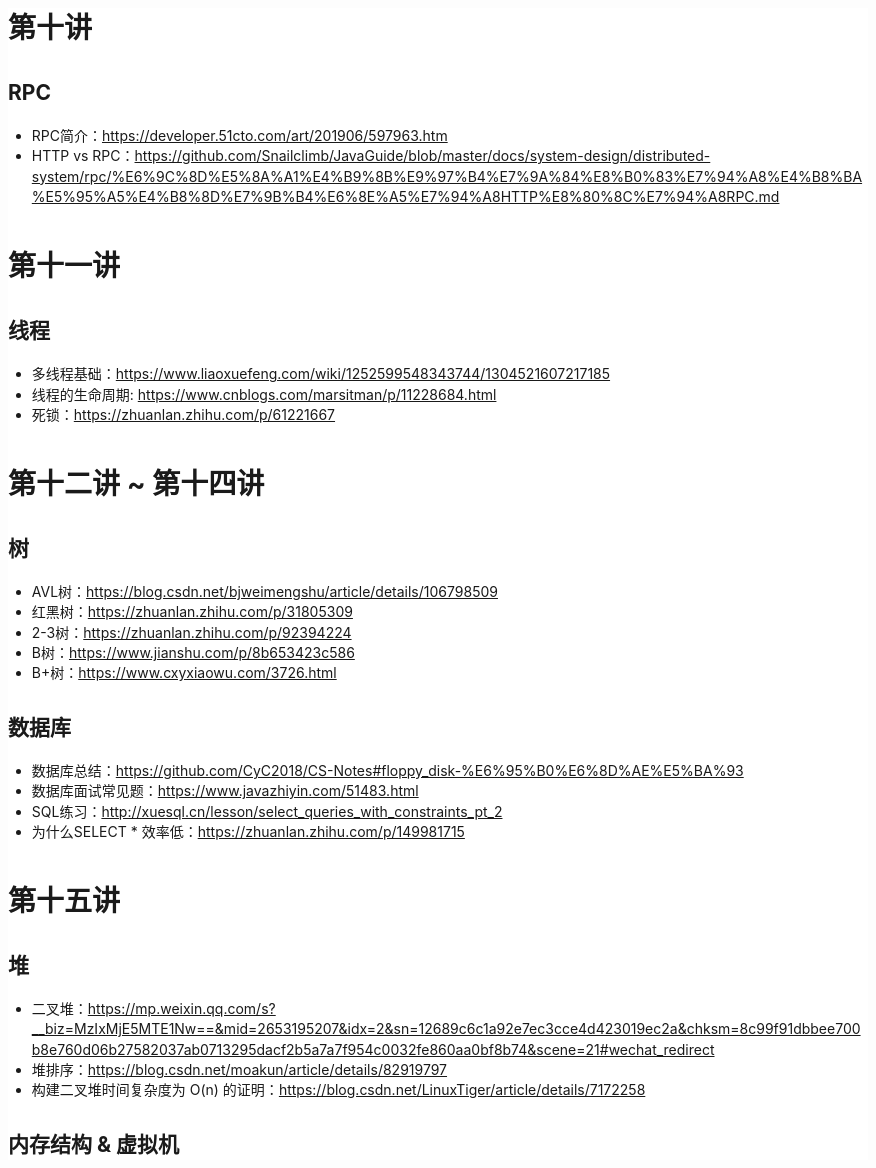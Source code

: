 # 第十讲

## RPC
* RPC简介：https://developer.51cto.com/art/201906/597963.htm
* HTTP vs RPC：https://github.com/Snailclimb/JavaGuide/blob/master/docs/system-design/distributed-system/rpc/%E6%9C%8D%E5%8A%A1%E4%B9%8B%E9%97%B4%E7%9A%84%E8%B0%83%E7%94%A8%E4%B8%BA%E5%95%A5%E4%B8%8D%E7%9B%B4%E6%8E%A5%E7%94%A8HTTP%E8%80%8C%E7%94%A8RPC.md

# 第十一讲

## 线程
* 多线程基础：https://www.liaoxuefeng.com/wiki/1252599548343744/1304521607217185
* 线程的生命周期: https://www.cnblogs.com/marsitman/p/11228684.html
* 死锁：https://zhuanlan.zhihu.com/p/61221667

# 第十二讲 ~ 第十四讲

## 树

* AVL树：https://blog.csdn.net/bjweimengshu/article/details/106798509
* 红黑树：https://zhuanlan.zhihu.com/p/31805309
* 2-3树：https://zhuanlan.zhihu.com/p/92394224
* B树：https://www.jianshu.com/p/8b653423c586
* B+树：https://www.cxyxiaowu.com/3726.html

## 数据库

* 数据库总结：https://github.com/CyC2018/CS-Notes#floppy_disk-%E6%95%B0%E6%8D%AE%E5%BA%93
* 数据库面试常见题：https://www.javazhiyin.com/51483.html
* SQL练习：http://xuesql.cn/lesson/select_queries_with_constraints_pt_2
* 为什么SELECT * 效率低：https://zhuanlan.zhihu.com/p/149981715

# 第十五讲

## 堆

* 二叉堆：https://mp.weixin.qq.com/s?__biz=MzIxMjE5MTE1Nw==&mid=2653195207&idx=2&sn=12689c6c1a92e7ec3cce4d423019ec2a&chksm=8c99f91dbbee700b8e760d06b27582037ab0713295dacf2b5a7a7f954c0032fe860aa0bf8b74&scene=21#wechat_redirect
* 堆排序：https://blog.csdn.net/moakun/article/details/82919797
* 构建二叉堆时间复杂度为 O(n) 的证明：https://blog.csdn.net/LinuxTiger/article/details/7172258

## 内存结构 & 虚拟机

